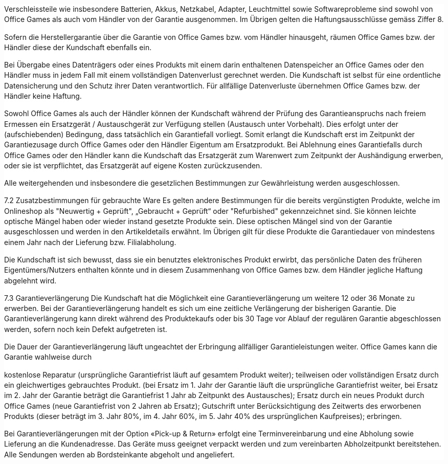 Verschleissteile wie insbesondere Batterien, Akkus, Netzkabel, Adapter, Leuchtmittel sowie Softwareprobleme sind sowohl von Office Games als auch vom Händler von der Garantie ausgenommen. Im Übrigen gelten die Haftungsausschlüsse gemäss Ziffer 8.

Sofern die Herstellergarantie über die Garantie von Office Games bzw. vom Händler hinausgeht, räumen Office Games bzw. der Händler diese der Kundschaft ebenfalls ein.

Bei Übergabe eines Datenträgers oder eines Produkts mit einem darin enthaltenen Datenspeicher an Office Games oder den Händler muss in jedem Fall mit einem vollständigen Datenverlust gerechnet werden. Die Kundschaft ist selbst für eine ordentliche Datensicherung und den Schutz ihrer Daten verantwortlich. Für allfällige Datenverluste übernehmen Office Games bzw. der Händler keine Haftung.

Sowohl Office Games als auch der Händler können der Kundschaft während der Prüfung des Garantieanspruchs nach freiem Ermessen ein Ersatzgerät / Austauschgerät zur Verfügung stellen (Austausch unter Vorbehalt). Dies erfolgt unter der (aufschiebenden) Bedingung, dass tatsächlich ein Garantiefall vorliegt. Somit erlangt die Kundschaft erst im Zeitpunkt der Garantiezusage durch Office Games oder den Händler Eigentum am Ersatzprodukt. Bei Ablehnung eines Garantiefalls durch Office Games oder den Händler kann die Kundschaft das Ersatzgerät zum Warenwert zum Zeitpunkt der Aushändigung erwerben, oder sie ist verpflichtet, das Ersatzgerät auf eigene Kosten zurückzusenden.

Alle weitergehenden und insbesondere die gesetzlichen Bestimmungen zur Gewährleistung werden ausgeschlossen.

7.2 Zusatzbestimmungen für gebrauchte Ware
Es gelten andere Bestimmungen für die bereits vergünstigten Produkte, welche im Onlineshop als "Neuwertig + Geprüft", „Gebraucht + Geprüft“ oder "Refurbished" gekennzeichnet sind. Sie können leichte optische Mängel haben oder wieder instand gesetzte Produkte sein. Diese optischen Mängel sind von der Garantie ausgeschlossen und werden in den Artikeldetails erwähnt. Im Übrigen gilt für diese Produkte die Garantiedauer von mindestens einem Jahr nach der Lieferung bzw. Filialabholung.

Die Kundschaft ist sich bewusst, dass sie ein benutztes elektronisches Produkt erwirbt, das persönliche Daten des früheren Eigentümers/Nutzers enthalten könnte und in diesem Zusammenhang von Office Games bzw. dem Händler jegliche Haftung abgelehnt wird. 

7.3 Garantieverlängerung
Die Kundschaft hat die Möglichkeit eine Garantieverlängerung um weitere 12 oder 36 Monate zu erwerben. Bei der Garantieverlängerung handelt es sich um eine zeitliche Verlängerung der bisherigen Garantie. Die Garantieverlängerung kann direkt während des Produktekaufs oder bis 30 Tage vor Ablauf der regulären Garantie abgeschlossen werden, sofern noch kein Defekt aufgetreten ist.

Die Dauer der Garantieverlängerung läuft ungeachtet der Erbringung allfälliger Garantieleistungen weiter. Office Games kann die Garantie wahlweise durch

kostenlose Reparatur (ursprüngliche Garantiefrist läuft auf gesamtem Produkt weiter);
teilweisen oder vollständigen Ersatz durch ein gleichwertiges gebrauchtes Produkt. (bei Ersatz im 1. Jahr der Garantie läuft die ursprüngliche Garantiefrist weiter, bei Ersatz im 2. Jahr der Garantie beträgt die Garantiefrist 1 Jahr ab Zeitpunkt des Austausches); 
Ersatz durch ein neues Produkt durch Office Games (neue Garantiefrist von 2 Jahren ab Ersatz);
Gutschrift unter Berücksichtigung des Zeitwerts des erworbenen Produkts (dieser beträgt im 3. Jahr 80%, im 4. Jahr 60%, im 5. Jahr 40% des ursprünglichen Kaufpreises);
erbringen.

Bei Garantieverlängerungen mit der Option «Pick-up & Return» erfolgt eine Terminvereinbarung und eine Abholung sowie Lieferung an die Kundenadresse. Das Geräte muss geeignet verpackt werden und zum vereinbarten Abholzeitpunkt bereitstehen. Alle Sendungen werden ab Bordsteinkante abgeholt und angeliefert.
